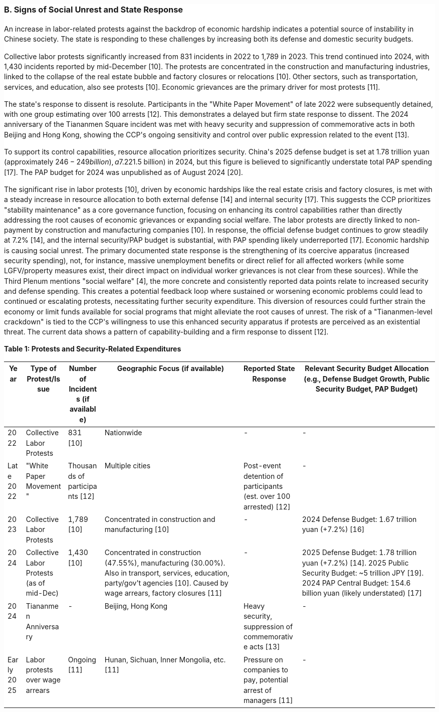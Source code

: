 ### B. Signs of Social Unrest and State Response

An increase in labor-related protests against the backdrop of economic hardship indicates a potential source of instability in Chinese society. The state is responding to these challenges by increasing both its defense and domestic security budgets.

Collective labor protests significantly increased from 831 incidents in 2022 to 1,789 in 2023. This trend continued into 2024, with 1,430 incidents reported by mid-December [10]. The protests are concentrated in the construction and manufacturing industries, linked to the collapse of the real estate bubble and factory closures or relocations [10]. Other sectors, such as transportation, services, and education, also see protests [10]. Economic grievances are the primary driver for most protests [11].

The state's response to dissent is resolute. Participants in the "White Paper Movement" of late 2022 were subsequently detained, with one group estimating over 100 arrests [12]. This demonstrates a delayed but firm state response to dissent. The 2024 anniversary of the Tiananmen Square incident was met with heavy security and suppression of commemorative acts in both Beijing and Hong Kong, showing the CCP's ongoing sensitivity and control over public expression related to the event [13].

To support its control capabilities, resource allocation prioritizes security. China's 2025 defense budget is set at 1.78 trillion yuan (approximately $246-249 billion), a 7.2% increase from 2024, marking the tenth consecutive year of single-digit growth [14]. The 2024 defense budget was 1.67 trillion yuan [16]. It is noted that this figure does not include paramilitary organizations like the People's Armed Police (PAP) [18]. For domestic security, China's public security budget (stability maintenance expenses) for 2025 is reported to be around 5 trillion yen [19]. The official central-level expenditure for the PAP was 154.6 billion yuan ($21.5 billion) in 2024, but this figure is believed to significantly understate total PAP spending [17]. The PAP budget for 2024 was unpublished as of August 2024 [20].

The significant rise in labor protests [10], driven by economic hardships like the real estate crisis and factory closures, is met with a steady increase in resource allocation to both external defense [14] and internal security [17]. This suggests the CCP prioritizes "stability maintenance" as a core governance function, focusing on enhancing its control capabilities rather than directly addressing the root causes of economic grievances or expanding social welfare. The labor protests are directly linked to non-payment by construction and manufacturing companies [10]. In response, the official defense budget continues to grow steadily at 7.2% [14], and the internal security/PAP budget is substantial, with PAP spending likely underreported [17]. Economic hardship is causing social unrest. The primary documented state response is the strengthening of its coercive apparatus (increased security spending), not, for instance, massive unemployment benefits or direct relief for all affected workers (while some LGFV/property measures exist, their direct impact on individual worker grievances is not clear from these sources). While the Third Plenum mentions "social welfare" [4], the more concrete and consistently reported data points relate to increased security and defense spending. This creates a potential feedback loop where sustained or worsening economic problems could lead to continued or escalating protests, necessitating further security expenditure. This diversion of resources could further strain the economy or limit funds available for social programs that might alleviate the root causes of unrest. The risk of a "Tiananmen-level crackdown" is tied to the CCP's willingness to use this enhanced security apparatus if protests are perceived as an existential threat. The current data shows a pattern of capability-building and a firm response to dissent [12].

**Table 1: Protests and Security-Related Expenditures**

|Year|Type of Protest/Issue|Number of Incidents (if available)|Geographic Focus (if available)|Reported State Response|Relevant Security Budget Allocation (e.g., Defense Budget Growth, Public Security Budget, PAP Budget)|
|---|---|---|---|---|---|
|2022|Collective Labor Protests|831 [10]|Nationwide|-|-|
|Late 2022|"White Paper Movement"|Thousands of participants [12]|Multiple cities|Post-event detention of participants (est. over 100 arrested) [12]|-|
|2023|Collective Labor Protests|1,789 [10]|Concentrated in construction and manufacturing [10]|-|2024 Defense Budget: 1.67 trillion yuan (+7.2%) [16]|
|2024|Collective Labor Protests (as of mid-Dec)|1,430 [10]|Concentrated in construction (47.55%), manufacturing (30.00%). Also in transport, services, education, party/gov't agencies [10]. Caused by wage arrears, factory closures [11]|-|2025 Defense Budget: 1.78 trillion yuan (+7.2%) [14]. 2025 Public Security Budget: ~5 trillion JPY [19]. 2024 PAP Central Budget: 154.6 billion yuan (likely understated) [17]|
|2024|Tiananmen Anniversary|-|Beijing, Hong Kong|Heavy security, suppression of commemorative acts [13]|-|
|Early 2025|Labor protests over wage arrears|Ongoing [11]|Hunan, Sichuan, Inner Mongolia, etc. [11]|Pressure on companies to pay, potential arrest of managers [11]|-|
